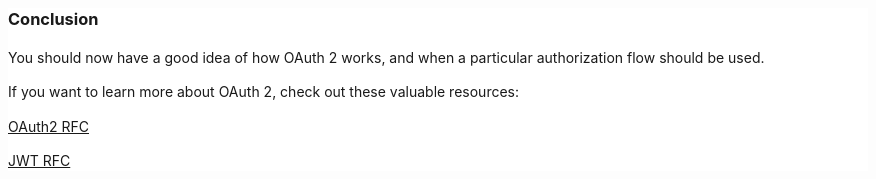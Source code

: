 
### Conclusion
You should now have a good idea of how OAuth 2 works, and when a particular authorization
flow should be used.

If you want to learn more about OAuth 2, check out these valuable resources:

[OAuth2 RFC](http://tools.ietf.org/html/rfc6749)

[JWT RFC](https://tools.ietf.org/html/rfc7519)
